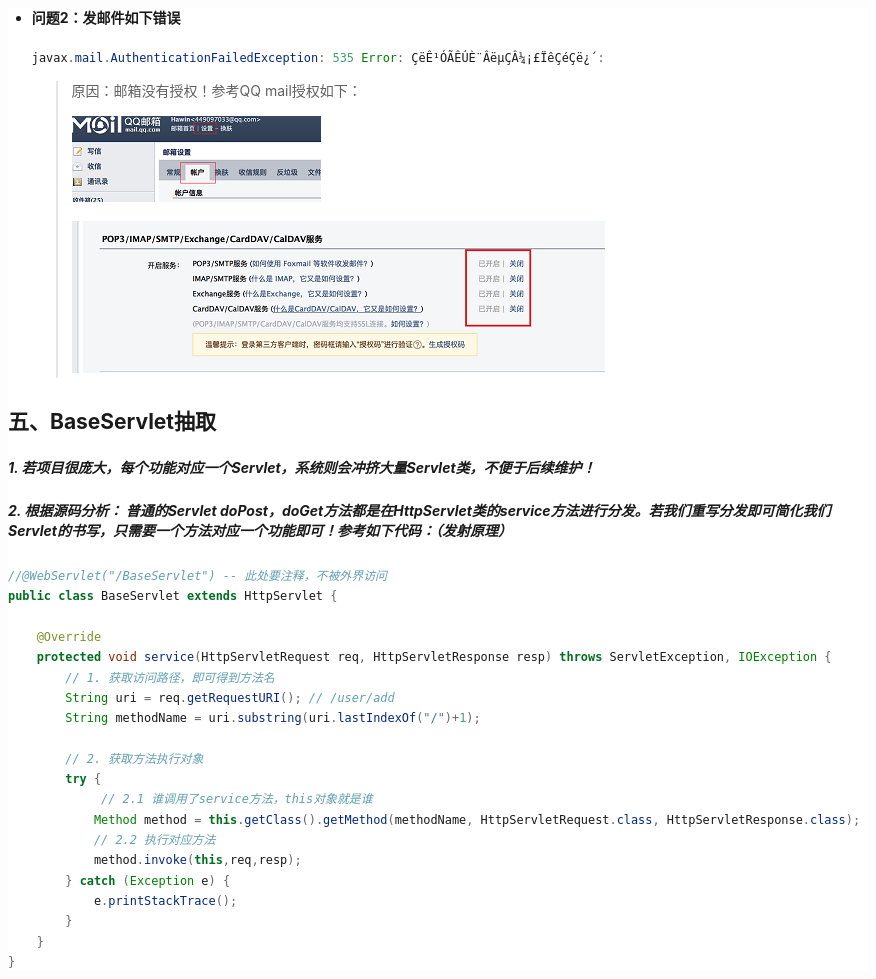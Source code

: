 - #### 问题2：发邮件如下错误

  ```java
  javax.mail.AuthenticationFailedException: 535 Error: ÇëÊ¹ÓÃÊÚÈ¨ÂëµÇÂ¼¡£ÏêÇéÇë¿´: 
  ```

  > 原因：邮箱没有授权！参考QQ mail授权如下：
  >
  > ![](attach/F0_sendmail1.png)
  >
  > ![](attach/F0_sendmail2.png)



## 五、BaseServlet抽取

##### 1. 若项目很庞大，每个功能对应一个Servlet，系统则会冲挤大量Servlet类，不便于后续维护！

##### 2. 根据源码分析： 普通的Servlet doPost，doGet方法都是在HttpServlet类的service方法进行分发。若我们重写分发即可简化我们Servlet的书写，只需要一个方法对应一个功能即可！参考如下代码：（发射原理）

```java
//@WebServlet("/BaseServlet") -- 此处要注释，不被外界访问
public class BaseServlet extends HttpServlet {

    @Override
    protected void service(HttpServletRequest req, HttpServletResponse resp) throws ServletException, IOException {
        // 1. 获取访问路径，即可得到方法名
        String uri = req.getRequestURI(); // /user/add
        String methodName = uri.substring(uri.lastIndexOf("/")+1);

        // 2. 获取方法执行对象
        try {
             // 2.1 谁调用了service方法，this对象就是谁
            Method method = this.getClass().getMethod(methodName, HttpServletRequest.class, HttpServletResponse.class);
            // 2.2 执行对应方法
            method.invoke(this,req,resp);
        } catch (Exception e) {
            e.printStackTrace();
        }
    }
}    
```
